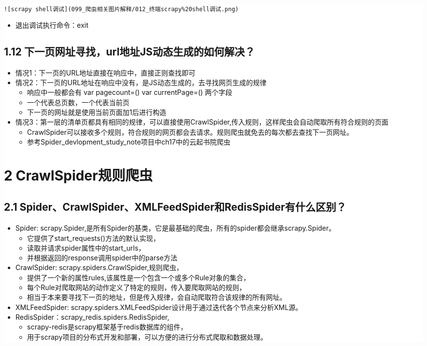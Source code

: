     ![scrapy shell调试](099_爬虫相关图片解释/012_终端scrapy%20shell调试.png)
- 退出调试执行命令：exit

## 1.12 下一页网址寻找，url地址JS动态生成的如何解决？
- 情况1：下一页的URL地址直接在响应中，直接正则查找即可
- 情况2：下一页的URL地址在响应中没有，是JS动态生成的，去寻找网页生成的规律
    - 响应中一般都会有 var pagecount=()  var currentPage=() 两个字段
    - 一个代表总页数，一个代表当前页
    - 下一页的网址就是使用当前页面加1后进行构造
- 情况3：第一层的清单页都具有相同的规律，可以直接使用CrawlSpider,传入规则，这样爬虫会自动爬取所有符合规则的页面
    - CrawlSpider可以接收多个规则，符合规则的网页都会去请求。规则爬虫就免去的每次都去查找下一页网址。
    - 参考Spider_devlopment_study_note项目中ch17中的云起书院爬虫


# 2 CrawlSpider规则爬虫   
## 2.1 Spider、CrawlSpider、XMLFeedSpider和RedisSpider有什么区别？
- Spider: scrapy.Spider,是所有Spider的基类，它是最基础的爬虫，所有的spider都会继承scrapy.Spider。
    - 它提供了start\_requests()方法的默认实现，
    - 读取并请求spider属性中的start\_urls，
    - 并根据返回的response调用spider中的parse方法
- CrawlSpider: scrapy.spiders.CrawlSpider,规则爬虫，
    - 提供了一个新的属性rules,该属性是一个包含一个或多个Rule对象的集合，
    - 每个Rule对爬取网站的动作定义了特定的规则，传入要爬取网站的规则，
    - 相当于本来要寻找下一页的地址，但是传入规律，会自动爬取符合该规律的所有网址。
- XMLFeedSpider: scrapy.spiders.XMLFeedSpider设计用于通过迭代各个节点来分析XML源。
- RedisSpider：scrapy_redis.spiders.RedisSpider,
    - scrapy-redis是scrapy框架基于redis数据库的组件，
    - 用于scrapy项目的分布式开发和部署，可以方便的进行分布式爬取和数据处理。
    